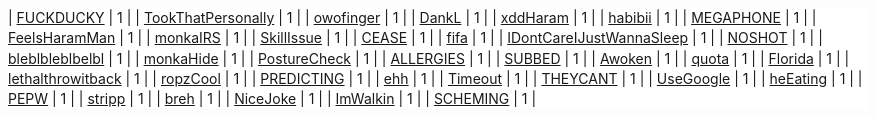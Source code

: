 | [FUCKDUCKY](https://7tv.app/emotes/623b51a8b8ebd44383da64c0)                                                                                            | 1     |
| [TookThatPersonally](https://7tv.app/emotes/64c7d862316aea429508ca9d)                                                                                   | 1     |
| [owofinger](https://7tv.app/emotes/64c862682796f2ef082e1731)                                                                                            | 1     |
| [DankL](https://7tv.app/emotes/611d5a7c95ab6c6c0e2f8d6e)                                                                                                | 1     |
| [xddHaram](https://7tv.app/emotes/6302a3c76123a9b97055f15f)                                                                                             | 1     |
| [habibii](https://7tv.app/emotes/63efe30c8e2c12d52f84338d)                                                                                              | 1     |
| [MEGAPHONE](https://7tv.app/emotes/64317225ab2e0a86b89aa749)                                                                                            | 1     |
| [FeelsHaramMan](https://7tv.app/emotes/6351fd5819a324902d963e29)                                                                                        | 1     |
| [monkaIRS](https://7tv.app/emotes/63a60f7e8c0990676ccc8d12)                                                                                             | 1     |
| [SkillIssue](https://7tv.app/emotes/63f53bd5f2915b442ca852b6)                                                                                           | 1     |
| [CEASE](https://7tv.app/emotes/60aee3d912d77014916df13d)                                                                                                | 1     |
| [fifa](https://7tv.app/emotes/631bf33129a5627b71e35697)                                                                                                 | 1     |
| [IDontCareIJustWannaSleep](https://7tv.app/emotes/64fb6a0ecef5572ce1b8b5a8)                                                                             | 1     |
| [NOSHOT](https://7tv.app/emotes/64ab423f9675d1e447869c7f)                                                                                               | 1     |
| [bleblbleblbelbl](https://7tv.app/emotes/649c47fc3b4504dd621e735a)                                                                                      | 1     |
| [monkaHide](https://7tv.app/emotes/6517c64ce66ad3b2e884e6c5)                                                                                            | 1     |
| [PostureCheck](https://7tv.app/emotes/65365f0f2741e78463bbbb98)                                                                                         | 1     |
| [ALLERGIES](https://7tv.app/emotes/640b50aa6db4ba35fb47f372)                                                                                            | 1     |
| [SUBBED](https://7tv.app/emotes/649e28a072b688a740663602)                                                                                               | 1     |
| [Awoken](https://7tv.app/emotes/638a424dfa7ae9dbc3b6d8ec)                                                                                               | 1     |
| [quota](https://7tv.app/emotes/654a1291dee57072486e7c47)                                                                                                | 1     |
| [Florida](https://7tv.app/emotes/63bd7feecad05f0cb8b31fde)                                                                                              | 1     |
| [lethalthrowitback](https://7tv.app/emotes/6562ec25c19436321a539a0c)                                                                                    | 1     |
| [ropzCool](https://7tv.app/emotes/646909d343c2a132decc3725)                                                                                             | 1     |
| [PREDICTING](https://7tv.app/emotes/64d00ffed2d1cedfe419a7ee)                                                                                           | 1     |
| [ehh](https://7tv.app/emotes/645f00a7e7df075b0b5af6ca)                                                                                                  | 1     |
| [Timeout](https://7tv.app/emotes/6507b233462d22f767ca0137)                                                                                              | 1     |
| [THEYCANT](https://7tv.app/emotes/624b947d5a3336d481d8f945)                                                                                             | 1     |
| [UseGoogle](https://7tv.app/emotes/63eb6e3eb482c20fd9329e9b)                                                                                            | 1     |
| [heEating](https://7tv.app/emotes/60ae4f400e354776349d4824)                                                                                             | 1     |
| [PEPW](https://7tv.app/emotes/60ae39a9b2ecb015051088a4)                                                                                                 | 1     |
| [stripp](https://7tv.app/emotes/6483d713315f10697d208c14)                                                                                               | 1     |
| [breh](https://7tv.app/emotes/65351d7851733e52a8c9d6d1)                                                                                                 | 1     |
| [NiceJoke](https://7tv.app/emotes/62f513c477e069fc486d1f13)                                                                                             | 1     |
| [ImWalkin](https://7tv.app/emotes/61f23c1a1300d0c637b9936e)                                                                                             | 1     |
| [SCHEMING](https://7tv.app/emotes/6491338c7f185e3a799daa6c)                                                                                             | 1     |